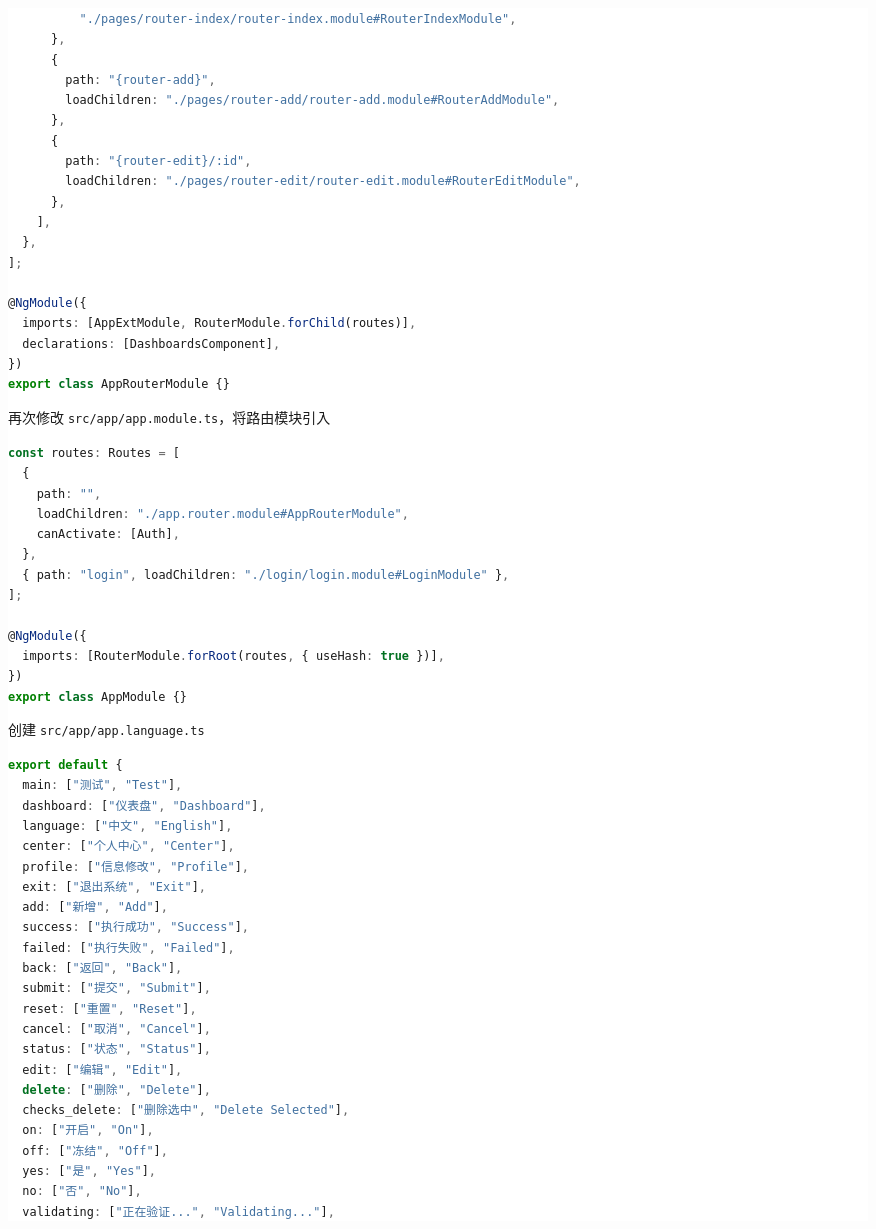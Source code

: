 ```typescript
          "./pages/router-index/router-index.module#RouterIndexModule",
      },
      {
        path: "{router-add}",
        loadChildren: "./pages/router-add/router-add.module#RouterAddModule",
      },
      {
        path: "{router-edit}/:id",
        loadChildren: "./pages/router-edit/router-edit.module#RouterEditModule",
      },
    ],
  },
];

@NgModule({
  imports: [AppExtModule, RouterModule.forChild(routes)],
  declarations: [DashboardsComponent],
})
export class AppRouterModule {}
```

再次修改 `src/app/app.module.ts`，将路由模块引入

```typescript
const routes: Routes = [
  {
    path: "",
    loadChildren: "./app.router.module#AppRouterModule",
    canActivate: [Auth],
  },
  { path: "login", loadChildren: "./login/login.module#LoginModule" },
];

@NgModule({
  imports: [RouterModule.forRoot(routes, { useHash: true })],
})
export class AppModule {}
```

创建 `src/app/app.language.ts`

```typescript
export default {
  main: ["测试", "Test"],
  dashboard: ["仪表盘", "Dashboard"],
  language: ["中文", "English"],
  center: ["个人中心", "Center"],
  profile: ["信息修改", "Profile"],
  exit: ["退出系统", "Exit"],
  add: ["新增", "Add"],
  success: ["执行成功", "Success"],
  failed: ["执行失败", "Failed"],
  back: ["返回", "Back"],
  submit: ["提交", "Submit"],
  reset: ["重置", "Reset"],
  cancel: ["取消", "Cancel"],
  status: ["状态", "Status"],
  edit: ["编辑", "Edit"],
  delete: ["删除", "Delete"],
  checks_delete: ["删除选中", "Delete Selected"],
  on: ["开启", "On"],
  off: ["冻结", "Off"],
  yes: ["是", "Yes"],
  no: ["否", "No"],
  validating: ["正在验证...", "Validating..."],
```